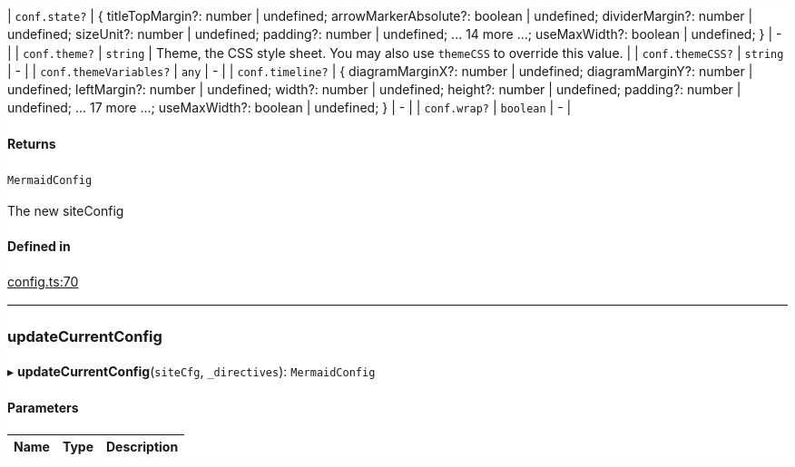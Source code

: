 | `conf.state?`               | { titleTopMargin?: number \| undefined; arrowMarkerAbsolute?: boolean \| undefined; dividerMargin?: number \| undefined; sizeUnit?: number \| undefined; padding?: number \| undefined; ... 14 more ...; useMaxWidth?: boolean \| undefined; }                                                  | -                                                                                                                                                                                                                                                                                                                                                              |
| `conf.theme?`               | `string`                                                                                                                                                                                                                                                                                        | Theme, the CSS style sheet. You may also use `themeCSS` to override this value.                                                                                                                                                                                                                                                                                |
| `conf.themeCSS?`            | `string`                                                                                                                                                                                                                                                                                        | -                                                                                                                                                                                                                                                                                                                                                              |
| `conf.themeVariables?`      | `any`                                                                                                                                                                                                                                                                                           | -                                                                                                                                                                                                                                                                                                                                                              |
| `conf.timeline?`            | { diagramMarginX?: number \| undefined; diagramMarginY?: number \| undefined; leftMargin?: number \| undefined; width?: number \| undefined; height?: number \| undefined; padding?: number \| undefined; ... 17 more ...; useMaxWidth?: boolean \| undefined; }                                | -                                                                                                                                                                                                                                                                                                                                                              |
| `conf.wrap?`                | `boolean`                                                                                                                                                                                                                                                                                       | -                                                                                                                                                                                                                                                                                                                                                              |

#### Returns

`MermaidConfig`

The new siteConfig

#### Defined in

[config.ts:70](https://github.com/mermaid-js/mermaid/blob/master/packages/mermaid/src/config.ts#L70)

---

### updateCurrentConfig

▸ **updateCurrentConfig**(`siteCfg`, `_directives`): `MermaidConfig`

#### Parameters

| Name                           | Type                                                                                                                                                                                                                                                                                            | Description                                                                                                                                                                                                                                                                                                                                                    |
| :----------------------------- | :---------------------------------------------------------------------------------------------------------------------------------------------------------------------------------------------------------------------------------------------------------------------------------------------- | :------------------------------------------------------------------------------------------------------------------------------------------------------------------------------------------------------------------------------------------------------------------------------------------------------------------------------------------------------------- |